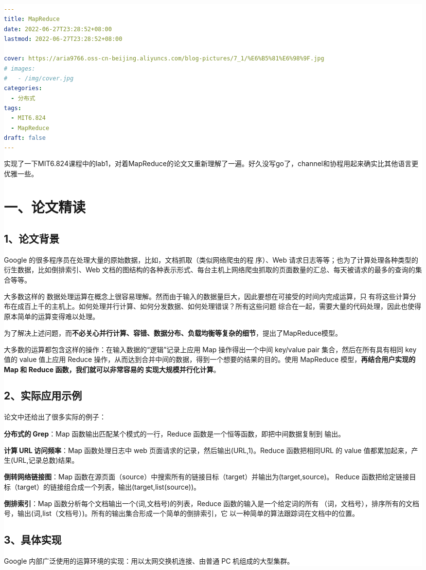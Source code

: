 ```yaml
---
title: MapReduce
date: 2022-06-27T23:28:52+08:00
lastmod: 2022-06-27T23:28:52+08:00

cover: https://aria9766.oss-cn-beijing.aliyuncs.com/blog-pictures/7_1/%E6%B5%81%E6%98%9F.jpg
# images:
#   - /img/cover.jpg
categories:
  - 分布式
tags:
  - MIT6.824
  - MapReduce
draft: false
---
```


实现了一下MIT6.824课程中的lab1，对着MapReduce的论文又重新理解了一遍。好久没写go了，channel和协程用起来确实比其他语言更优雅一些。



# 一、论文精读

## 1、论文背景

Google 的很多程序员在处理大量的原始数据，比如，文档抓取（类似网络爬虫的程 序）、Web 请求日志等等；也为了计算处理各种类型的衍生数据，比如倒排索引、Web 文档的图结构的各种表示形式、每台主机上网络爬虫抓取的页面数量的汇总、每天被请求的最多的查询的集合等等。

大多数这样的 数据处理运算在概念上很容易理解。然而由于输入的数据量巨大，因此要想在可接受的时间内完成运算，只 有将这些计算分布在成百上千的主机上。如何处理并行计算、如何分发数据、如何处理错误？所有这些问题 综合在一起，需要大量的代码处理，因此也使得原本简单的运算变得难以处理。

为了解决上述问题，而**不必关心并行计算、容错、数据分布、负载均衡等复杂的细节**，提出了MapReduce模型。

大多数的运算都包含这样的操作：在输入数据的“逻辑”记录上应用 Map 操作得出一个中间 key/value  pair 集合，然后在所有具有相同 key 值的 value 值上应用 Reduce 操作，从而达到合并中间的数据，得到一个想要的结果的目的。使用 MapReduce 模型，**再结合用户实现的 Map 和 Reduce 函数，我们就可以非常容易的 实现大规模并行化计算**。

## 2、实际应用示例

论文中还给出了很多实际的例子：

**分布式的 Grep**：Map 函数输出匹配某个模式的一行，Reduce 函数是一个恒等函数，即把中间数据复制到 输出。

**计算 URL 访问频率**：Map 函数处理日志中 web 页面请求的记录，然后输出(URL,1)。Reduce 函数把相同URL 的 value 值都累加起来，产生(URL,记录总数)结果。

**倒转网络链接图**：Map 函数在源页面（source）中搜索所有的链接目标（target）并输出为(target,source)。 Reduce 函数把给定链接目标（target）的链接组合成一个列表，输出(target,list(source))。

**倒排索引**：Map 函数分析每个文档输出一个(词,文档号)的列表，Reduce 函数的输入是一个给定词的所有 （词，文档号），排序所有的文档号，输出(词,list（文档号）)。所有的输出集合形成一个简单的倒排索引，它 以一种简单的算法跟踪词在文档中的位置。

## 3、具体实现

Google 内部广泛使用的运算环境的实现：用以太网交换机连接、由普通 PC 机组成的大型集群。
